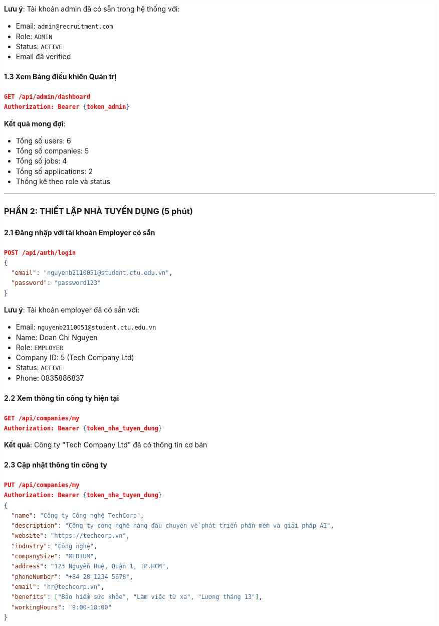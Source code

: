 **Lưu ý**: Tài khoản admin đã có sẵn trong hệ thống với:
- Email: `admin@recruitment.com`
- Role: `ADMIN`
- Status: `ACTIVE`
- Email đã verified

#### 1.3 **Xem Bảng điều khiển Quản trị**
```json
GET /api/admin/dashboard
Authorization: Bearer {token_admin}
```

**Kết quả mong đợi**: 
- Tổng số users: 6
- Tổng số companies: 5
- Tổng số jobs: 4
- Tổng số applications: 2
- Thống kê theo role và status

---

### **PHẦN 2: THIẾT LẬP NHÀ TUYỂN DỤNG (5 phút)**

#### 2.1 **Đăng nhập với tài khoản Employer có sẵn**
```json
POST /api/auth/login
{
  "email": "nguyenb2110051@student.ctu.edu.vn",
  "password": "password123"
}
```

**Lưu ý**: Tài khoản employer đã có sẵn với:
- Email: `nguyenb2110051@student.ctu.edu.vn`
- Name: Doan Chi Nguyen
- Role: `EMPLOYER`
- Company ID: 5 (Tech Company Ltd)
- Status: `ACTIVE`
- Phone: 0835886837

#### 2.2 **Xem thông tin công ty hiện tại**
```json
GET /api/companies/my
Authorization: Bearer {token_nha_tuyen_dung}
```

**Kết quả**: Công ty "Tech Company Ltd" đã có thông tin cơ bản

#### 2.3 **Cập nhật thông tin công ty**
```json
PUT /api/companies/my
Authorization: Bearer {token_nha_tuyen_dung}
{
  "name": "Công ty Công nghệ TechCorp",
  "description": "Công ty công nghệ hàng đầu chuyên về phát triển phần mềm và giải pháp AI",
  "website": "https://techcorp.vn",
  "industry": "Công nghệ",
  "companySize": "MEDIUM",
  "address": "123 Nguyễn Huệ, Quận 1, TP.HCM",
  "phoneNumber": "+84 28 1234 5678",
  "email": "hr@techcorp.vn",
  "benefits": ["Bảo hiểm sức khỏe", "Làm việc từ xa", "Lương tháng 13"],
  "workingHours": "9:00-18:00"
}
```
